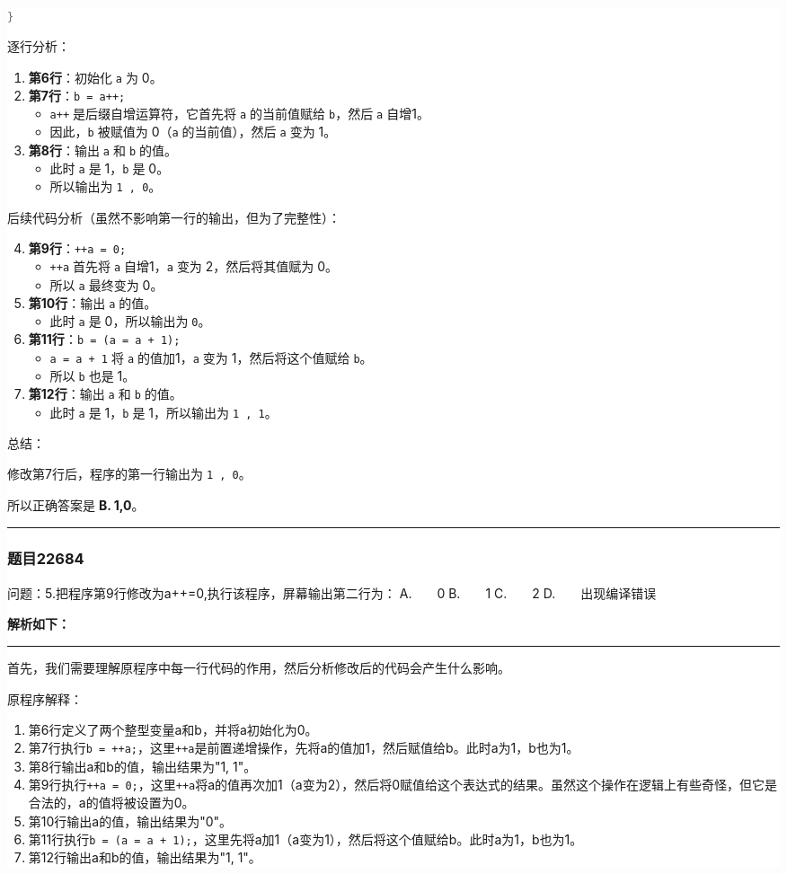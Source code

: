 ```cpp
}
```

逐行分析：

1. **第6行**：初始化 `a` 为 0。
2. **第7行**：`b = a++;`
   - `a++` 是后缀自增运算符，它首先将 `a` 的当前值赋给 `b`，然后 `a` 自增1。
   - 因此，`b` 被赋值为 0（`a` 的当前值），然后 `a` 变为 1。
3. **第8行**：输出 `a` 和 `b` 的值。
   - 此时 `a` 是 1，`b` 是 0。
   - 所以输出为 `1 , 0`。

后续代码分析（虽然不影响第一行的输出，但为了完整性）：

4. **第9行**：`++a = 0;`
   - `++a` 首先将 `a` 自增1，`a` 变为 2，然后将其值赋为 0。
   - 所以 `a` 最终变为 0。
5. **第10行**：输出 `a` 的值。
   - 此时 `a` 是 0，所以输出为 `0`。
6. **第11行**：`b = (a = a + 1);`
   - `a = a + 1` 将 `a` 的值加1，`a` 变为 1，然后将这个值赋给 `b`。
   - 所以 `b` 也是 1。
7. **第12行**：输出 `a` 和 `b` 的值。
   - 此时 `a` 是 1，`b` 是 1，所以输出为 `1 , 1`。

总结：

修改第7行后，程序的第一行输出为 `1 , 0`。

所以正确答案是 **B. 1,0**。


------

### 题目22684
问题：5.把程序第9行修改为a++=0,执行该程序，屏幕输出第二行为：
A.　　0
B.　　1
C.　　2
D.　　出现编译错误



**解析如下：**

------

首先，我们需要理解原程序中每一行代码的作用，然后分析修改后的代码会产生什么影响。

原程序解释：
1. 第6行定义了两个整型变量a和b，并将a初始化为0。
2. 第7行执行`b = ++a;`，这里`++a`是前置递增操作，先将a的值加1，然后赋值给b。此时a为1，b也为1。
3. 第8行输出a和b的值，输出结果为"1, 1"。
4. 第9行执行`++a = 0;`，这里`++a`将a的值再次加1（a变为2），然后将0赋值给这个表达式的结果。虽然这个操作在逻辑上有些奇怪，但它是合法的，a的值将被设置为0。
5. 第10行输出a的值，输出结果为"0"。
6. 第11行执行`b = (a = a + 1);`，这里先将a加1（a变为1），然后将这个值赋给b。此时a为1，b也为1。
7. 第12行输出a和b的值，输出结果为"1, 1"。
